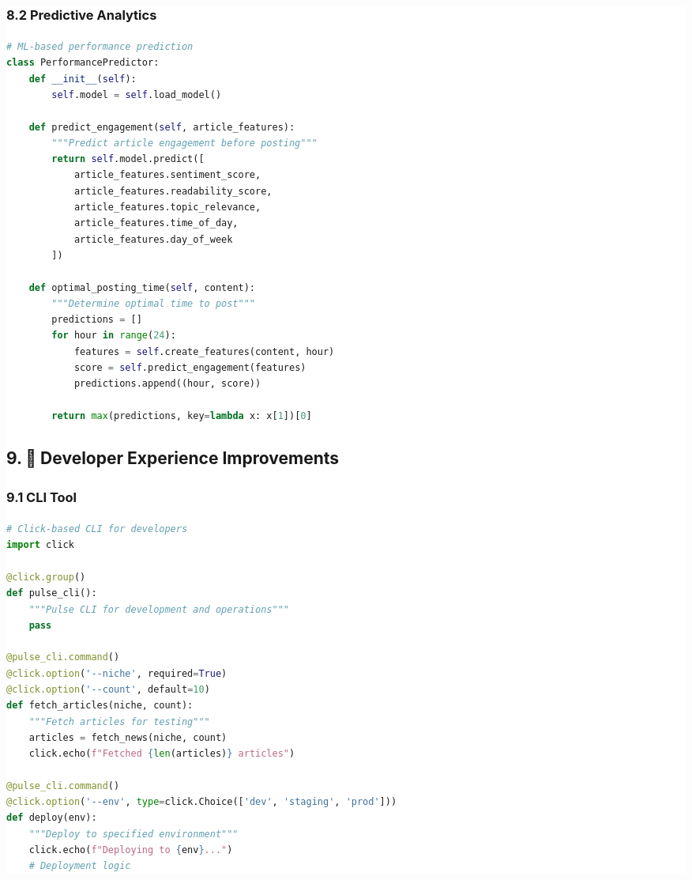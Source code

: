 ### 8.2 Predictive Analytics

```python
# ML-based performance prediction
class PerformancePredictor:
    def __init__(self):
        self.model = self.load_model()
        
    def predict_engagement(self, article_features):
        """Predict article engagement before posting"""
        return self.model.predict([
            article_features.sentiment_score,
            article_features.readability_score,
            article_features.topic_relevance,
            article_features.time_of_day,
            article_features.day_of_week
        ])
    
    def optimal_posting_time(self, content):
        """Determine optimal time to post"""
        predictions = []
        for hour in range(24):
            features = self.create_features(content, hour)
            score = self.predict_engagement(features)
            predictions.append((hour, score))
        
        return max(predictions, key=lambda x: x[1])[0]
```

## 9. 🔧 Developer Experience Improvements

### 9.1 CLI Tool

```python
# Click-based CLI for developers
import click

@click.group()
def pulse_cli():
    """Pulse CLI for development and operations"""
    pass

@pulse_cli.command()
@click.option('--niche', required=True)
@click.option('--count', default=10)
def fetch_articles(niche, count):
    """Fetch articles for testing"""
    articles = fetch_news(niche, count)
    click.echo(f"Fetched {len(articles)} articles")

@pulse_cli.command()
@click.option('--env', type=click.Choice(['dev', 'staging', 'prod']))
def deploy(env):
    """Deploy to specified environment"""
    click.echo(f"Deploying to {env}...")
    # Deployment logic
```
